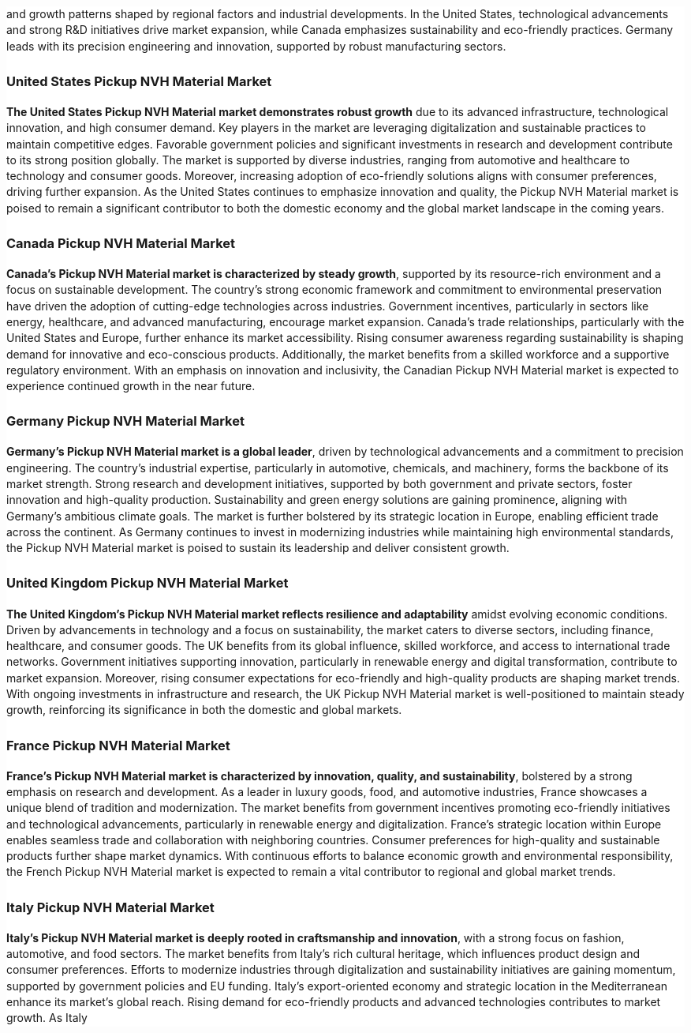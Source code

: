 and growth patterns shaped by regional factors and industrial developments. In the United States, technological advancements and strong R&amp;D initiatives drive market expansion, while Canada emphasizes sustainability and eco-friendly practices. Germany leads with its precision engineering and innovation, supported by robust manufacturing sectors.</span></em></p></blockquote><h3><strong>United States Pickup NVH Material Market</strong></h3><p><strong>The United States Pickup NVH Material market demonstrates robust growth</strong> due to its advanced infrastructure, technological innovation, and high consumer demand. Key players in the market are leveraging digitalization and sustainable practices to maintain competitive edges. Favorable government policies and significant investments in research and development contribute to its strong position globally. The market is supported by diverse industries, ranging from automotive and healthcare to technology and consumer goods. Moreover, increasing adoption of eco-friendly solutions aligns with consumer preferences, driving further expansion. As the United States continues to emphasize innovation and quality, the Pickup NVH Material market is poised to remain a significant contributor to both the domestic economy and the global market landscape in the coming years.</p><h3><strong>Canada Pickup NVH Material Market</strong></h3><p><strong>Canada&rsquo;s Pickup NVH Material market is characterized by steady growth</strong>, supported by its resource-rich environment and a focus on sustainable development. The country&rsquo;s strong economic framework and commitment to environmental preservation have driven the adoption of cutting-edge technologies across industries. Government incentives, particularly in sectors like energy, healthcare, and advanced manufacturing, encourage market expansion. Canada&rsquo;s trade relationships, particularly with the United States and Europe, further enhance its market accessibility. Rising consumer awareness regarding sustainability is shaping demand for innovative and eco-conscious products. Additionally, the market benefits from a skilled workforce and a supportive regulatory environment. With an emphasis on innovation and inclusivity, the Canadian Pickup NVH Material market is expected to experience continued growth in the near future.</p><h3><strong>Germany Pickup NVH Material Market</strong></h3><p><strong>Germany&rsquo;s Pickup NVH Material market is a global leader</strong>, driven by technological advancements and a commitment to precision engineering. The country&rsquo;s industrial expertise, particularly in automotive, chemicals, and machinery, forms the backbone of its market strength. Strong research and development initiatives, supported by both government and private sectors, foster innovation and high-quality production. Sustainability and green energy solutions are gaining prominence, aligning with Germany&rsquo;s ambitious climate goals. The market is further bolstered by its strategic location in Europe, enabling efficient trade across the continent. As Germany continues to invest in modernizing industries while maintaining high environmental standards, the Pickup NVH Material market is poised to sustain its leadership and deliver consistent growth.</p><h3><strong>United Kingdom Pickup NVH Material Market</strong></h3><p><strong>The United Kingdom&rsquo;s Pickup NVH Material market reflects resilience and adaptability</strong> amidst evolving economic conditions. Driven by advancements in technology and a focus on sustainability, the market caters to diverse sectors, including finance, healthcare, and consumer goods. The UK benefits from its global influence, skilled workforce, and access to international trade networks. Government initiatives supporting innovation, particularly in renewable energy and digital transformation, contribute to market expansion. Moreover, rising consumer expectations for eco-friendly and high-quality products are shaping market trends. With ongoing investments in infrastructure and research, the UK Pickup NVH Material market is well-positioned to maintain steady growth, reinforcing its significance in both the domestic and global markets.</p><h3><strong>France Pickup NVH Material Market</strong></h3><p><strong>France&rsquo;s Pickup NVH Material market is characterized by innovation, quality, and sustainability</strong>, bolstered by a strong emphasis on research and development. As a leader in luxury goods, food, and automotive industries, France showcases a unique blend of tradition and modernization. The market benefits from government incentives promoting eco-friendly initiatives and technological advancements, particularly in renewable energy and digitalization. France&rsquo;s strategic location within Europe enables seamless trade and collaboration with neighboring countries. Consumer preferences for high-quality and sustainable products further shape market dynamics. With continuous efforts to balance economic growth and environmental responsibility, the French Pickup NVH Material market is expected to remain a vital contributor to regional and global market trends.</p><h3><strong>Italy Pickup NVH Material Market</strong></h3><p><strong>Italy&rsquo;s Pickup NVH Material market is deeply rooted in craftsmanship and innovation</strong>, with a strong focus on fashion, automotive, and food sectors. The market benefits from Italy&rsquo;s rich cultural heritage, which influences product design and consumer preferences. Efforts to modernize industries through digitalization and sustainability initiatives are gaining momentum, supported by government policies and EU funding. Italy&rsquo;s export-oriented economy and strategic location in the Mediterranean enhance its market&rsquo;s global reach. Rising demand for eco-friendly products and advanced technologies contributes to market growth. As Italy